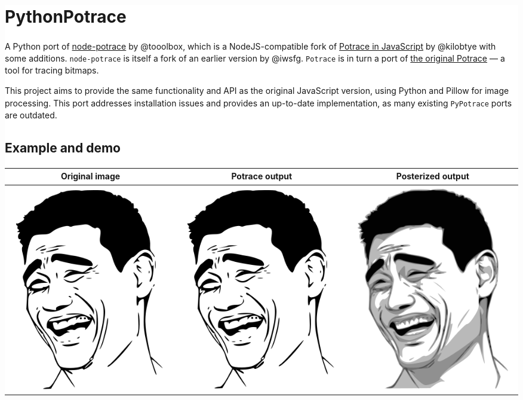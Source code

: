# PythonPotrace

A Python port of [node-potrace][node-potrace] by @tooolbox, which is a NodeJS-compatible fork of [Potrace in JavaScript][potrace-by-kilobtye] by @kilobtye with some additions. `node-potrace` is itself a fork of an earlier version by @iwsfg. `Potrace` is in turn a port of [the original Potrace][potrace] — a tool for tracing bitmaps.

This project aims to provide the same functionality and API as the original JavaScript version, using Python and Pillow for image processing. This port addresses installation issues and provides an up-to-date implementation, as many existing `PyPotrace` ports are outdated.

## Example and demo

| **Original image**        | **Potrace output**           | **Posterized output**                   |
|---------------------------|------------------------------|-----------------------------------------|
| ![](../Examples/exampleOutput.svg) | ![](../Examples/exampleOutput.svg) | ![](../Examples/exampleOutputPosterized.svg) |


[potrace]: http://potrace.sourceforge.net/
[potrace-algorithm]: http://potrace.sourceforge.net/potrace.pdf
[multilevel-thresholding]: http://www.iis.sinica.edu.tw/page/jise/2001/200109_01.pdf
[potrace-by-kilobtye]: https://github.com/kilobtye/potrace
[potrace-js-demo]: http://kilobtye.github.io/potrace/
[jimp]: https://github.com/oliver-moran/jimp
[node-potrace]: https://github.com/tooolbox/node-potrace